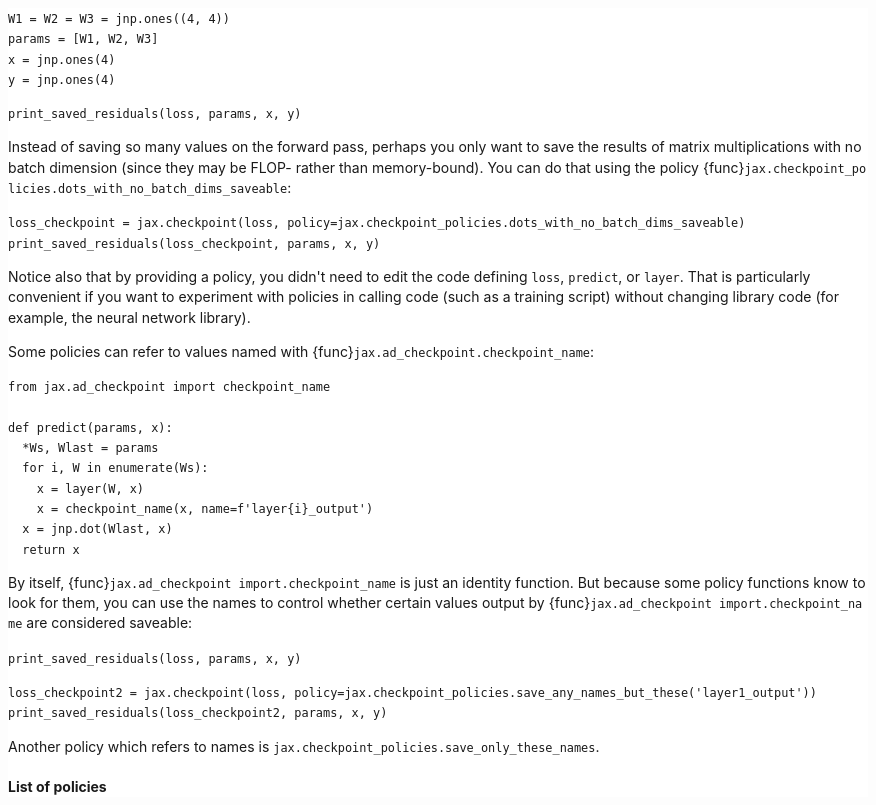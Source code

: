 ```{code-cell}
W1 = W2 = W3 = jnp.ones((4, 4))
params = [W1, W2, W3]
x = jnp.ones(4)
y = jnp.ones(4)
```

```{code-cell}
print_saved_residuals(loss, params, x, y)
```

Instead of saving so many values on the forward pass, perhaps you only want to save the results of matrix multiplications with no batch dimension (since they may be FLOP- rather than memory-bound). You can do that using the policy {func}`jax.checkpoint_policies.dots_with_no_batch_dims_saveable`:

```{code-cell}
loss_checkpoint = jax.checkpoint(loss, policy=jax.checkpoint_policies.dots_with_no_batch_dims_saveable)
print_saved_residuals(loss_checkpoint, params, x, y)
```

Notice also that by providing a policy, you didn't need to edit the code defining `loss`, `predict`, or `layer`. That is particularly convenient if you want to experiment with policies in calling code (such as a training script) without changing library code (for example, the neural network library).

Some policies can refer to values named with {func}`jax.ad_checkpoint.checkpoint_name`:

```{code-cell}
from jax.ad_checkpoint import checkpoint_name

def predict(params, x):
  *Ws, Wlast = params
  for i, W in enumerate(Ws):
    x = layer(W, x)
    x = checkpoint_name(x, name=f'layer{i}_output')
  x = jnp.dot(Wlast, x)
  return x
```

By itself, {func}`jax.ad_checkpoint import.checkpoint_name` is just an identity function. But because some policy functions know to look for them, you can use the names to control whether certain values output by {func}`jax.ad_checkpoint import.checkpoint_name` are considered saveable:

```{code-cell}
print_saved_residuals(loss, params, x, y)
```

```{code-cell}
loss_checkpoint2 = jax.checkpoint(loss, policy=jax.checkpoint_policies.save_any_names_but_these('layer1_output'))
print_saved_residuals(loss_checkpoint2, params, x, y)
```

Another policy which refers to names is `jax.checkpoint_policies.save_only_these_names`.

#### List of policies
